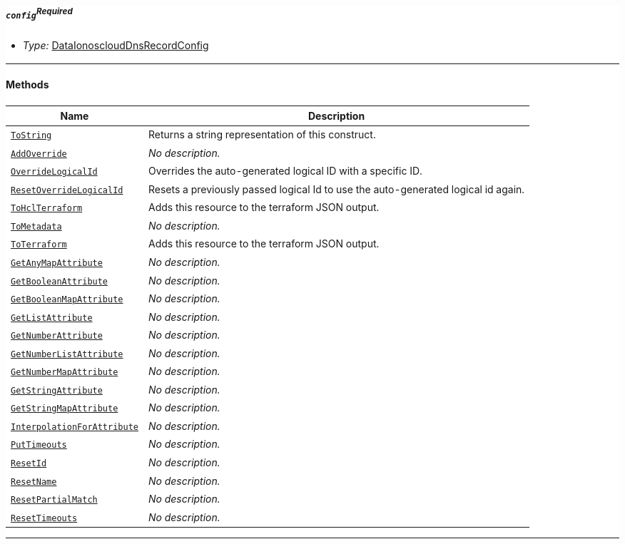 
##### `config`<sup>Required</sup> <a name="config" id="@cdktf/provider-ionoscloud.dataIonoscloudDnsRecord.DataIonoscloudDnsRecord.Initializer.parameter.config"></a>

- *Type:* <a href="#@cdktf/provider-ionoscloud.dataIonoscloudDnsRecord.DataIonoscloudDnsRecordConfig">DataIonoscloudDnsRecordConfig</a>

---

#### Methods <a name="Methods" id="Methods"></a>

| **Name** | **Description** |
| --- | --- |
| <code><a href="#@cdktf/provider-ionoscloud.dataIonoscloudDnsRecord.DataIonoscloudDnsRecord.toString">ToString</a></code> | Returns a string representation of this construct. |
| <code><a href="#@cdktf/provider-ionoscloud.dataIonoscloudDnsRecord.DataIonoscloudDnsRecord.addOverride">AddOverride</a></code> | *No description.* |
| <code><a href="#@cdktf/provider-ionoscloud.dataIonoscloudDnsRecord.DataIonoscloudDnsRecord.overrideLogicalId">OverrideLogicalId</a></code> | Overrides the auto-generated logical ID with a specific ID. |
| <code><a href="#@cdktf/provider-ionoscloud.dataIonoscloudDnsRecord.DataIonoscloudDnsRecord.resetOverrideLogicalId">ResetOverrideLogicalId</a></code> | Resets a previously passed logical Id to use the auto-generated logical id again. |
| <code><a href="#@cdktf/provider-ionoscloud.dataIonoscloudDnsRecord.DataIonoscloudDnsRecord.toHclTerraform">ToHclTerraform</a></code> | Adds this resource to the terraform JSON output. |
| <code><a href="#@cdktf/provider-ionoscloud.dataIonoscloudDnsRecord.DataIonoscloudDnsRecord.toMetadata">ToMetadata</a></code> | *No description.* |
| <code><a href="#@cdktf/provider-ionoscloud.dataIonoscloudDnsRecord.DataIonoscloudDnsRecord.toTerraform">ToTerraform</a></code> | Adds this resource to the terraform JSON output. |
| <code><a href="#@cdktf/provider-ionoscloud.dataIonoscloudDnsRecord.DataIonoscloudDnsRecord.getAnyMapAttribute">GetAnyMapAttribute</a></code> | *No description.* |
| <code><a href="#@cdktf/provider-ionoscloud.dataIonoscloudDnsRecord.DataIonoscloudDnsRecord.getBooleanAttribute">GetBooleanAttribute</a></code> | *No description.* |
| <code><a href="#@cdktf/provider-ionoscloud.dataIonoscloudDnsRecord.DataIonoscloudDnsRecord.getBooleanMapAttribute">GetBooleanMapAttribute</a></code> | *No description.* |
| <code><a href="#@cdktf/provider-ionoscloud.dataIonoscloudDnsRecord.DataIonoscloudDnsRecord.getListAttribute">GetListAttribute</a></code> | *No description.* |
| <code><a href="#@cdktf/provider-ionoscloud.dataIonoscloudDnsRecord.DataIonoscloudDnsRecord.getNumberAttribute">GetNumberAttribute</a></code> | *No description.* |
| <code><a href="#@cdktf/provider-ionoscloud.dataIonoscloudDnsRecord.DataIonoscloudDnsRecord.getNumberListAttribute">GetNumberListAttribute</a></code> | *No description.* |
| <code><a href="#@cdktf/provider-ionoscloud.dataIonoscloudDnsRecord.DataIonoscloudDnsRecord.getNumberMapAttribute">GetNumberMapAttribute</a></code> | *No description.* |
| <code><a href="#@cdktf/provider-ionoscloud.dataIonoscloudDnsRecord.DataIonoscloudDnsRecord.getStringAttribute">GetStringAttribute</a></code> | *No description.* |
| <code><a href="#@cdktf/provider-ionoscloud.dataIonoscloudDnsRecord.DataIonoscloudDnsRecord.getStringMapAttribute">GetStringMapAttribute</a></code> | *No description.* |
| <code><a href="#@cdktf/provider-ionoscloud.dataIonoscloudDnsRecord.DataIonoscloudDnsRecord.interpolationForAttribute">InterpolationForAttribute</a></code> | *No description.* |
| <code><a href="#@cdktf/provider-ionoscloud.dataIonoscloudDnsRecord.DataIonoscloudDnsRecord.putTimeouts">PutTimeouts</a></code> | *No description.* |
| <code><a href="#@cdktf/provider-ionoscloud.dataIonoscloudDnsRecord.DataIonoscloudDnsRecord.resetId">ResetId</a></code> | *No description.* |
| <code><a href="#@cdktf/provider-ionoscloud.dataIonoscloudDnsRecord.DataIonoscloudDnsRecord.resetName">ResetName</a></code> | *No description.* |
| <code><a href="#@cdktf/provider-ionoscloud.dataIonoscloudDnsRecord.DataIonoscloudDnsRecord.resetPartialMatch">ResetPartialMatch</a></code> | *No description.* |
| <code><a href="#@cdktf/provider-ionoscloud.dataIonoscloudDnsRecord.DataIonoscloudDnsRecord.resetTimeouts">ResetTimeouts</a></code> | *No description.* |

---
